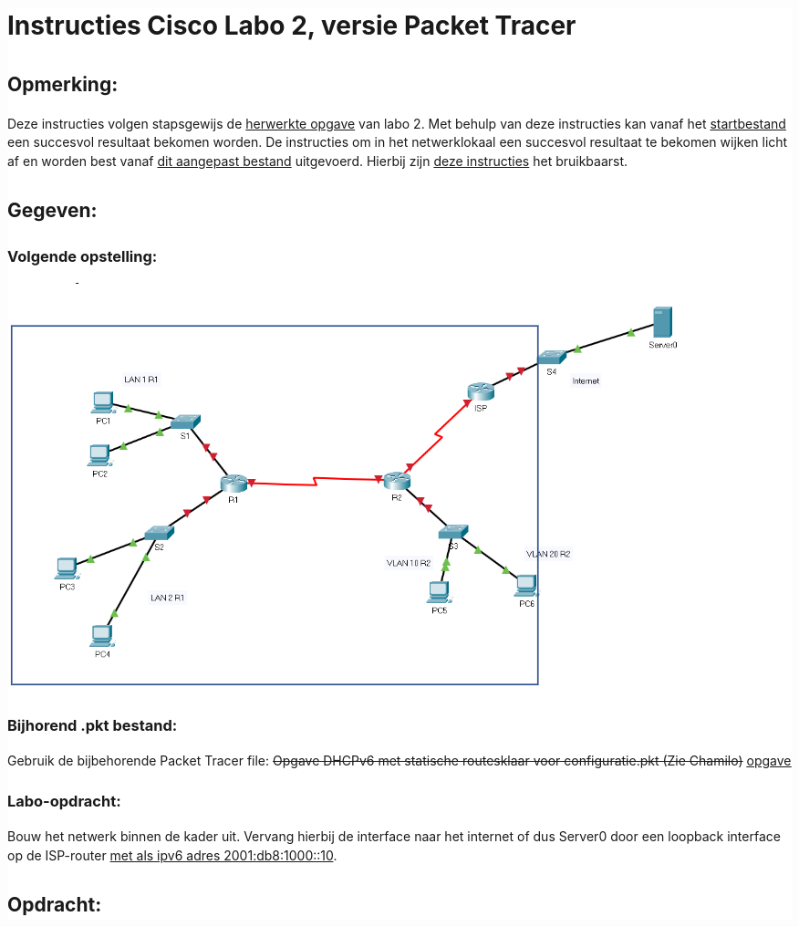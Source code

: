 # Instructies Cisco Labo 2, versie Packet Tracer

## Opmerking:
Deze instructies volgen stapsgewijs de [herwerkte opgave](labo2_opgave.md) van labo 2. Met behulp van deze instructies kan vanaf het [startbestand](pkt/labo2_00_chamilo.pkt) een succesvol resultaat bekomen worden. De instructies om in het netwerklokaal een succesvol resultaat te bekomen wijken licht af en worden best vanaf [dit aangepast bestand](pkt/labo2_00_netwerklokaal.pkt) uitgevoerd. Hierbij zijn [deze instructies](labo2_copypaste_instructies.md) het bruikbaarst.

## Gegeven:

### Volgende opstelling:
![](img/labo2_opgave_topologie.PNG)

### Bijhorend .pkt bestand:
Gebruik de bijbehorende Packet Tracer file: <del>Opgave  DHCPv6  met  statische routesklaar voor configuratie.pkt (Zie Chamilo)</del> <ins>[opgave](pkt/labo2_00_chamilo.pkt)</ins>

### Labo-opdracht:
Bouw  het  netwerk  binnen de kader uit. Vervang hierbij de interface naar het internet of dus Server0 door een loopback interface op de ISP-router <ins>met als ipv6 adres 2001:db8:1000::10</ins>.

## Opdracht:
